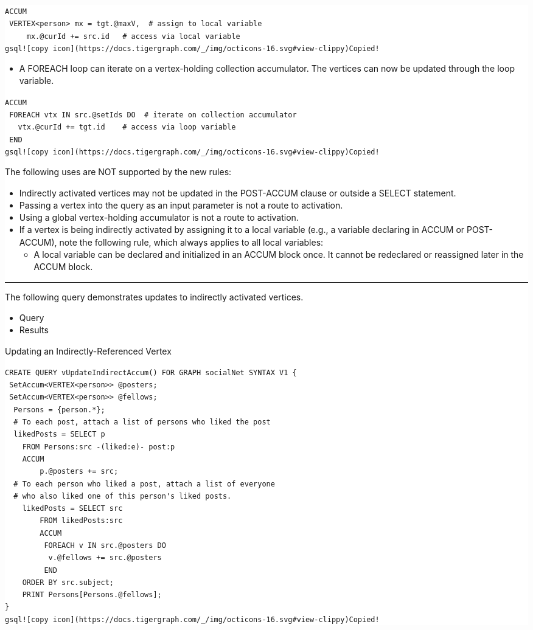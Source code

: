 
```
ACCUM
 VERTEX<person> mx = tgt.@maxV,  # assign to local variable
     mx.@curId += src.id   # access via local variable
gsql![copy icon](https://docs.tigergraph.com/_/img/octicons-16.svg#view-clippy)Copied!

```

  * A FOREACH loop can iterate on a vertex-holding collection accumulator. The vertices can now be updated through the loop variable.


```
ACCUM
 FOREACH vtx IN src.@setIds DO  # iterate on collection accumulator
   vtx.@curId += tgt.id    # access via loop variable
 END
gsql![copy icon](https://docs.tigergraph.com/_/img/octicons-16.svg#view-clippy)Copied!

```

The following uses are NOT supported by the new rules:
  * Indirectly activated vertices may not be updated in the POST-ACCUM clause or outside a SELECT statement.
  * Passing a vertex into the query as an input parameter is not a route to activation.
  * Using a global vertex-holding accumulator is not a route to activation.
  * If a vertex is being indirectly activated by assigning it to a local variable (e.g., a variable declaring in ACCUM or POST-ACCUM), note the following rule, which always applies to all local variables:
    * A local variable can be declared and initialized in an ACCUM block once. It cannot be redeclared or reassigned later in the ACCUM block.

  
---  
The following query demonstrates updates to indirectly activated vertices.
  * Query
  * Results


Updating an Indirectly-Referenced Vertex
```
CREATE QUERY vUpdateIndirectAccum() FOR GRAPH socialNet SYNTAX V1 {
 SetAccum<VERTEX<person>> @posters;
 SetAccum<VERTEX<person>> @fellows;
  Persons = {person.*};
  # To each post, attach a list of persons who liked the post
  likedPosts = SELECT p
    FROM Persons:src -(liked:e)- post:p
    ACCUM
    	p.@posters += src;
  # To each person who liked a post, attach a list of everyone
  # who also liked one of this person's liked posts.
	likedPosts = SELECT src
		FROM likedPosts:src
		ACCUM
		 FOREACH v IN src.@posters DO
		  v.@fellows += src.@posters
		 END
    ORDER BY src.subject;
	PRINT Persons[Persons.@fellows];
}
gsql![copy icon](https://docs.tigergraph.com/_/img/octicons-16.svg#view-clippy)Copied!

```
